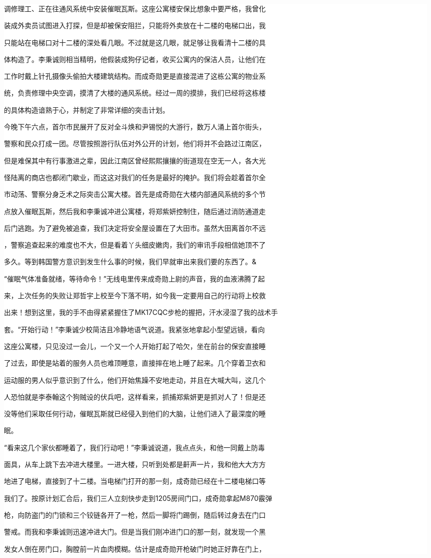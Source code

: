 调修理工、正在往通风系统中安装催眠瓦斯。这座公寓楼安保比想象中要严格，我曾化

装成外卖员试图进入打探，但是却被保安阻拦，只能将外卖放在十二楼的电梯口出，我

只能站在电梯口对十二楼的深处看几眼。不过就是这几眼，就足够让我看清十二楼的具

体构造了。李秉诚则相当精明，他假装成狗仔记者，收买公寓内的保洁人员，让他们在

工作时戴上针孔摄像头偷拍大楼建筑结构。而成奇勋更是直接混进了这栋公寓的物业系

统，负责修理中央空调，摸清了大楼的通风系统。经过一周的摸排，我们已经将这栋楼

的具体构造谙熟于心，并制定了非常详细的突击计划。

今晚下午六点，首尔市民展开了反对全斗焕和尹锡悦的大游行，数万人涌上首尔街头，

警察和民众打成一团。尽管按照游行队伍对外公开的计划，他们将并不会路过江南区，

但是难保其中有行事激进之辈，因此江南区曾经熙熙攘攘的街道现在空无一人，各大光

怪陆离的商店也都闭门歇业，而这这对我们的任务是最好的掩护。我们将会趁着首尔全

市动荡、警察分身乏术之际突击公寓大楼。首先是成奇勋在大楼内部通风系统的多个节

点放入催眠瓦斯，然后我和李秉诚冲进公寓楼，将郑紫妍控制住，随后通过消防通道走

后门逃跑。为了避免被追查，我们决定将安全屋设置在了大田市。虽然大田离首尔不远

，警察追查起来的难度也不大，但是看着丫头细皮嫩肉，我们的审讯手段相信她顶不了

多久。等到韩国警方意识到发生什么事的时候，我们早就审出来我们要的东西了。&

“催眠气体准备就绪，等待命令！”无线电里传来成奇勋上尉的声音，我的血液沸腾了起

来，上次任务的失败让郑哲宇上校至今下落不明，如今我一定要用自己的行动将上校救

出来！想到这里，我的手不由得紧紧握住了MK17CQC步枪的握把，汗水浸湿了我的战术手

套。“开始行动！”李秉诚少校简洁且冷静地语气说道。我紧张地拿起小型望远镜，看向

这座公寓楼，只见没过一会儿，一个又一个人开始打起了哈欠，坐在前台的保安直接睡

了过去，即使是站着的服务人员也难顶睡意，直接摔在地上睡了起来。几个穿着卫衣和

运动服的男人似乎意识到了什么，他们开始焦躁不安地走动，并且在大喊大叫，这几个

人恐怕就是李泰翰这个狗贼设的伏兵吧，这样看来，抓捕郑紫妍更是抓对人了！但是还

没等他们采取任何行动，催眠瓦斯就已经侵入到他们的大脑，让他们进入了最深度的睡

眠。

“看来这几个家伙都睡着了，我们行动吧！”李秉诚说道，我点点头，和他一同戴上防毒

面具，从车上跳下去冲进大楼里。一进大楼，只听到处都是鼾声一片，我和他大大方方

地进了电梯，直接到了十二楼。当电梯门打开的那一刻，成奇勋已经在十二楼电梯口等

我们了。按原计划汇合后，我们三人立刻快步走到1205房间门口，成奇勋拿起M870霰弹

枪，向防盗门的门锁和三个铰链各开了一枪，然后一脚将门踢倒，随后转过身去在门口

警戒。而我和李秉诚则迅速冲进大门。但是当我们刚冲进门口的那一刻，就发现一个黑

发女人倒在房门口，胸膛前一片血肉模糊。估计是成奇勋开枪破门时她正好靠在门上，
